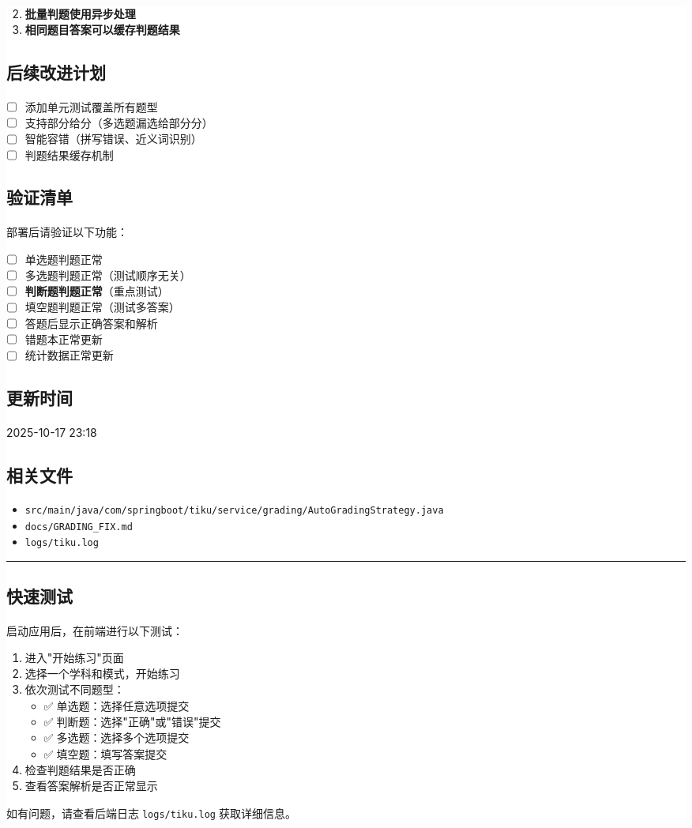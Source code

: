 2. **批量判题使用异步处理**
3. **相同题目答案可以缓存判题结果**

## 后续改进计划

- [ ] 添加单元测试覆盖所有题型
- [ ] 支持部分给分（多选题漏选给部分分）
- [ ] 智能容错（拼写错误、近义词识别）
- [ ] 判题结果缓存机制

## 验证清单

部署后请验证以下功能：

- [ ] 单选题判题正常
- [ ] 多选题判题正常（测试顺序无关）
- [ ] **判断题判题正常**（重点测试）
- [ ] 填空题判题正常（测试多答案）
- [ ] 答题后显示正确答案和解析
- [ ] 错题本正常更新
- [ ] 统计数据正常更新

## 更新时间

2025-10-17 23:18

## 相关文件

- `src/main/java/com/springboot/tiku/service/grading/AutoGradingStrategy.java`
- `docs/GRADING_FIX.md`
- `logs/tiku.log`

---

## 快速测试

启动应用后，在前端进行以下测试：

1. 进入"开始练习"页面
2. 选择一个学科和模式，开始练习
3. 依次测试不同题型：
   - ✅ 单选题：选择任意选项提交
   - ✅ 判断题：选择"正确"或"错误"提交
   - ✅ 多选题：选择多个选项提交
   - ✅ 填空题：填写答案提交
4. 检查判题结果是否正确
5. 查看答案解析是否正常显示

如有问题，请查看后端日志 `logs/tiku.log` 获取详细信息。





